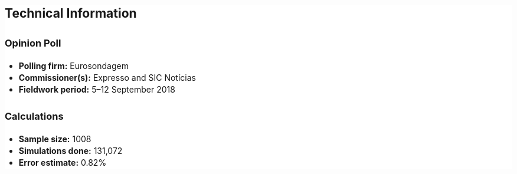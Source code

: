 
## Technical Information

### Opinion Poll

+ **Polling firm:** Eurosondagem
+ **Commissioner(s):** Expresso and SIC Notícias
+ **Fieldwork period:** 5–12 September 2018

### Calculations

+ **Sample size:** 1008
+ **Simulations done:** 131,072
+ **Error estimate:** 0.82%

